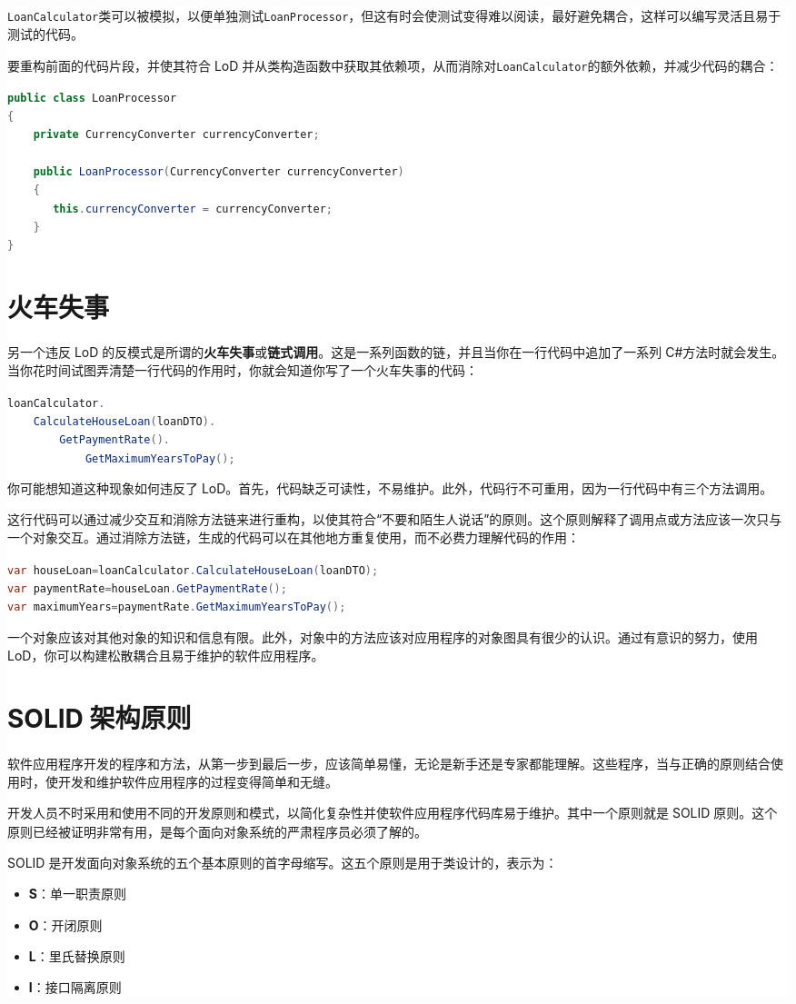 `LoanCalculator`类可以被模拟，以便单独测试`LoanProcessor`，但这有时会使测试变得难以阅读，最好避免耦合，这样可以编写灵活且易于测试的代码。

要重构前面的代码片段，并使其符合 LoD 并从类构造函数中获取其依赖项，从而消除对`LoanCalculator`的额外依赖，并减少代码的耦合：

```cs
public class LoanProcessor
{
    private CurrencyConverter currencyConverter;

    public LoanProcessor(CurrencyConverter currencyConverter)
    {
       this.currencyConverter = currencyConverter;
    }     
}
```

# 火车失事

另一个违反 LoD 的反模式是所谓的**火车失事**或**链式调用**。这是一系列函数的链，并且当你在一行代码中追加了一系列 C#方法时就会发生。当你花时间试图弄清楚一行代码的作用时，你就会知道你写了一个火车失事的代码：

```cs
loanCalculator.
    CalculateHouseLoan(loanDTO).
        GetPaymentRate().
            GetMaximumYearsToPay();
```

你可能想知道这种现象如何违反了 LoD。首先，代码缺乏可读性，不易维护。此外，代码行不可重用，因为一行代码中有三个方法调用。

这行代码可以通过减少交互和消除方法链来进行重构，以使其符合“不要和陌生人说话”的原则。这个原则解释了调用点或方法应该一次只与一个对象交互。通过消除方法链，生成的代码可以在其他地方重复使用，而不必费力理解代码的作用：

```cs
var houseLoan=loanCalculator.CalculateHouseLoan(loanDTO);
var paymentRate=houseLoan.GetPaymentRate();
var maximumYears=paymentRate.GetMaximumYearsToPay();
```

一个对象应该对其他对象的知识和信息有限。此外，对象中的方法应该对应用程序的对象图具有很少的认识。通过有意识的努力，使用 LoD，你可以构建松散耦合且易于维护的软件应用程序。

# SOLID 架构原则

软件应用程序开发的程序和方法，从第一步到最后一步，应该简单易懂，无论是新手还是专家都能理解。这些程序，当与正确的原则结合使用时，使开发和维护软件应用程序的过程变得简单和无缝。

开发人员不时采用和使用不同的开发原则和模式，以简化复杂性并使软件应用程序代码库易于维护。其中一个原则就是 SOLID 原则。这个原则已经被证明非常有用，是每个面向对象系统的严肃程序员必须了解的。

SOLID 是开发面向对象系统的五个基本原则的首字母缩写。这五个原则是用于类设计的，表示为：

+   **S**：单一职责原则

+   **O**：开闭原则

+   **L**：里氏替换原则

+   **I**：接口隔离原则

